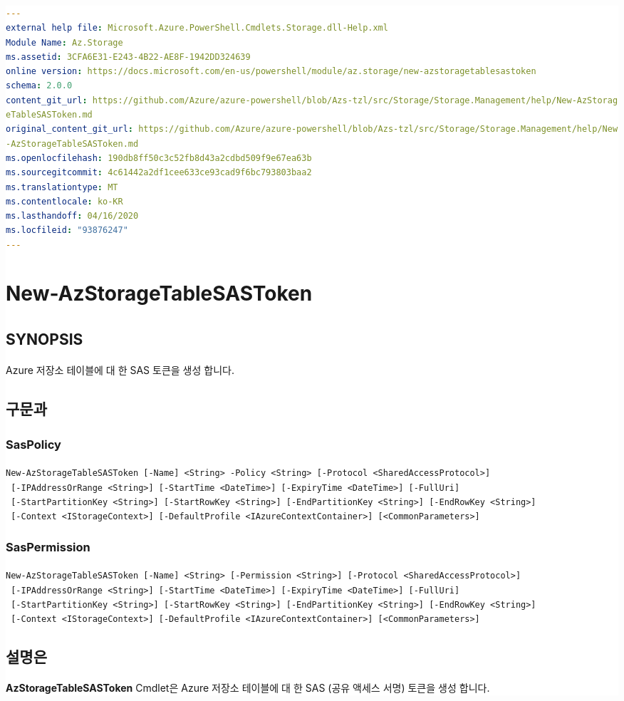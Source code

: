 ```yaml
---
external help file: Microsoft.Azure.PowerShell.Cmdlets.Storage.dll-Help.xml
Module Name: Az.Storage
ms.assetid: 3CFA6E31-E243-4B22-AE8F-1942DD324639
online version: https://docs.microsoft.com/en-us/powershell/module/az.storage/new-azstoragetablesastoken
schema: 2.0.0
content_git_url: https://github.com/Azure/azure-powershell/blob/Azs-tzl/src/Storage/Storage.Management/help/New-AzStorageTableSASToken.md
original_content_git_url: https://github.com/Azure/azure-powershell/blob/Azs-tzl/src/Storage/Storage.Management/help/New-AzStorageTableSASToken.md
ms.openlocfilehash: 190db8ff50c3c52fb8d43a2cdbd509f9e67ea63b
ms.sourcegitcommit: 4c61442a2df1cee633ce93cad9f6bc793803baa2
ms.translationtype: MT
ms.contentlocale: ko-KR
ms.lasthandoff: 04/16/2020
ms.locfileid: "93876247"
---
```

# New-AzStorageTableSASToken

## SYNOPSIS
Azure 저장소 테이블에 대 한 SAS 토큰을 생성 합니다.

## 구문과

### SasPolicy
```
New-AzStorageTableSASToken [-Name] <String> -Policy <String> [-Protocol <SharedAccessProtocol>]
 [-IPAddressOrRange <String>] [-StartTime <DateTime>] [-ExpiryTime <DateTime>] [-FullUri]
 [-StartPartitionKey <String>] [-StartRowKey <String>] [-EndPartitionKey <String>] [-EndRowKey <String>]
 [-Context <IStorageContext>] [-DefaultProfile <IAzureContextContainer>] [<CommonParameters>]
```

### SasPermission
```
New-AzStorageTableSASToken [-Name] <String> [-Permission <String>] [-Protocol <SharedAccessProtocol>]
 [-IPAddressOrRange <String>] [-StartTime <DateTime>] [-ExpiryTime <DateTime>] [-FullUri]
 [-StartPartitionKey <String>] [-StartRowKey <String>] [-EndPartitionKey <String>] [-EndRowKey <String>]
 [-Context <IStorageContext>] [-DefaultProfile <IAzureContextContainer>] [<CommonParameters>]
```

## 설명은
**AzStorageTableSASToken** Cmdlet은 Azure 저장소 테이블에 대 한 SAS (공유 액세스 서명) 토큰을 생성 합니다.
